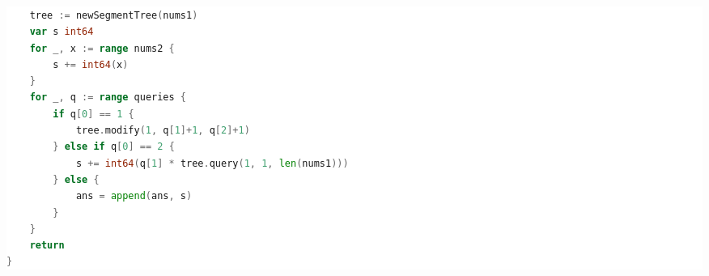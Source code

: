 ```go
	tree := newSegmentTree(nums1)
	var s int64
	for _, x := range nums2 {
		s += int64(x)
	}
	for _, q := range queries {
		if q[0] == 1 {
			tree.modify(1, q[1]+1, q[2]+1)
		} else if q[0] == 2 {
			s += int64(q[1] * tree.query(1, 1, len(nums1)))
		} else {
			ans = append(ans, s)
		}
	}
	return
}
```






